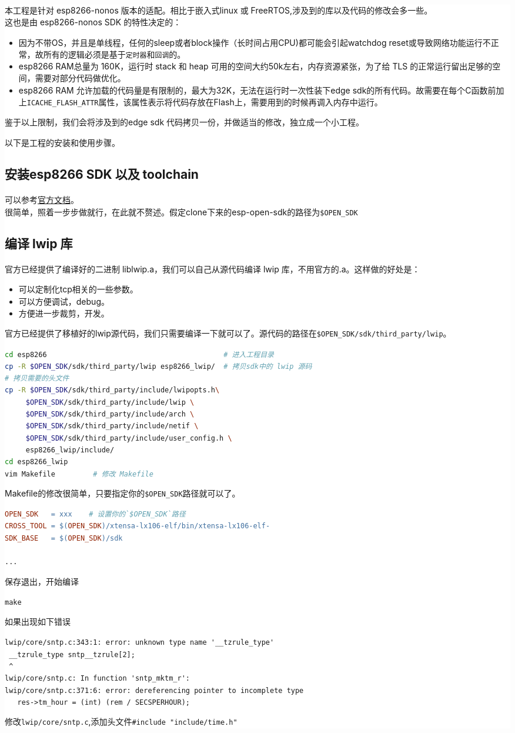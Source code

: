 本工程是针对 esp8266-nonos 版本的适配。相比于嵌入式linux 或 FreeRTOS,涉及到的库以及代码的修改会多一些。  
这也是由 esp8266-nonos SDK 的特性决定的：  
- 因为不带OS，并且是单线程，任何的sleep或者block操作（长时间占用CPU)都可能会引起watchdog reset或导致网络功能运行不正常，故所有的逻辑必须是基于`定时器`和`回调`的。
- esp8266 RAM总量为 160K，运行时 stack 和 heap 可用的空间大约50k左右，内存资源紧张，为了给 TLS 的正常运行留出足够的空间，需要对部分代码做优化。  
- esp8266 RAM 允许加载的代码量是有限制的，最大为32K，无法在运行时一次性装下edge sdk的所有代码。故需要在每个C函数前加上`ICACHE_FLASH_ATTR`属性，该属性表示将代码存放在Flash上，需要用到的时候再调入内存中运行。


鉴于以上限制，我们会将涉及到的edge sdk 代码拷贝一份，并做适当的修改，独立成一个小工程。  

以下是工程的安装和使用步骤。


## 安装esp8266 SDK 以及 toolchain  
可以参考[官方文档](https://github.com/pfalcon/esp-open-sdk)。  
很简单，照着一步步做就行，在此就不赘述。假定clone下来的esp-open-sdk的路径为`$OPEN_SDK`


## 编译 lwip 库  
官方已经提供了编译好的二进制 liblwip.a，我们可以自己从源代码编译 lwip 库，不用官方的.a。这样做的好处是：  
- 可以定制化tcp相关的一些参数。
- 可以方便调试，debug。
- 方便进一步裁剪，开发。

官方已经提供了移植好的lwip源代码，我们只需要编译一下就可以了。源代码的路径在`$OPEN_SDK/sdk/third_party/lwip`。
```sh
cd esp8266                                          # 进入工程目录
cp -R $OPEN_SDK/sdk/third_party/lwip esp8266_lwip/  # 拷贝sdk中的 lwip 源码
# 拷贝需要的头文件
cp -R $OPEN_SDK/sdk/third_party/include/lwipopts.h\
     $OPEN_SDK/sdk/third_party/include/lwip \
     $OPEN_SDK/sdk/third_party/include/arch \
     $OPEN_SDK/sdk/third_party/include/netif \
     $OPEN_SDK/sdk/third_party/include/user_config.h \
     esp8266_lwip/include/
cd esp8266_lwip
vim Makefile         # 修改 Makefile
```
Makefile的修改很简单，只要指定你的`$OPEN_SDK`路径就可以了。
```Makefile
OPEN_SDK   = xxx    # 设置你的`$OPEN_SDK`路径
CROSS_TOOL = $(OPEN_SDK)/xtensa-lx106-elf/bin/xtensa-lx106-elf-
SDK_BASE   = $(OPEN_SDK)/sdk

...
```
保存退出，开始编译
```
make
```
如果出现如下错误
```
lwip/core/sntp.c:343:1: error: unknown type name '__tzrule_type'
 __tzrule_type sntp__tzrule[2];
 ^
lwip/core/sntp.c: In function 'sntp_mktm_r':
lwip/core/sntp.c:371:6: error: dereferencing pointer to incomplete type
   res->tm_hour = (int) (rem / SECSPERHOUR);
```
修改`lwip/core/sntp.c`,添加头文件`#include "include/time.h"`
